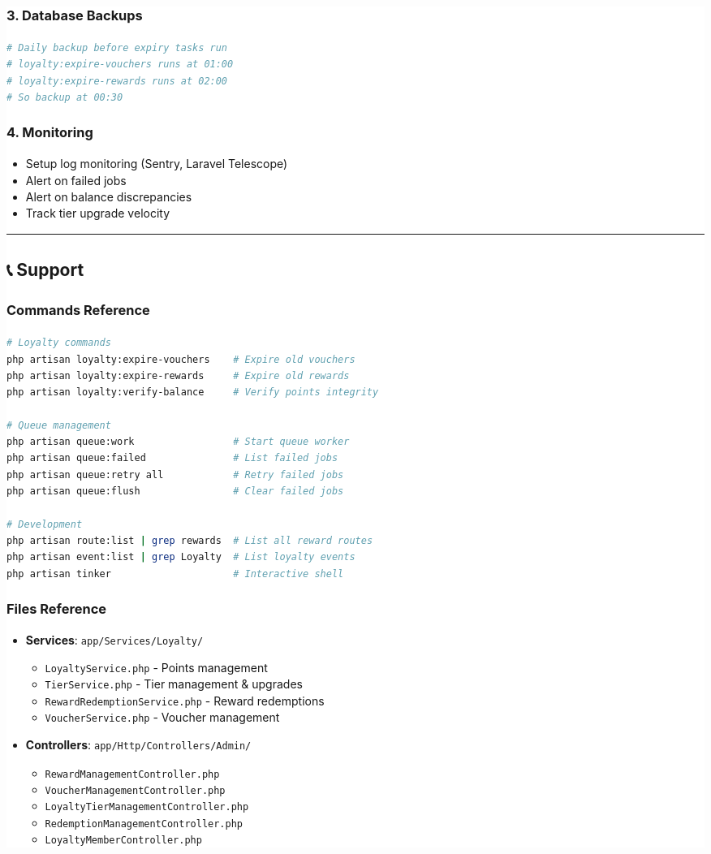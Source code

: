 ### 3. Database Backups

```bash
# Daily backup before expiry tasks run
# loyalty:expire-vouchers runs at 01:00
# loyalty:expire-rewards runs at 02:00
# So backup at 00:30
```

### 4. Monitoring

- Setup log monitoring (Sentry, Laravel Telescope)
- Alert on failed jobs
- Alert on balance discrepancies
- Track tier upgrade velocity

---

## 📞 Support

### Commands Reference

```bash
# Loyalty commands
php artisan loyalty:expire-vouchers    # Expire old vouchers
php artisan loyalty:expire-rewards     # Expire old rewards
php artisan loyalty:verify-balance     # Verify points integrity

# Queue management
php artisan queue:work                 # Start queue worker
php artisan queue:failed               # List failed jobs
php artisan queue:retry all            # Retry failed jobs
php artisan queue:flush                # Clear failed jobs

# Development
php artisan route:list | grep rewards  # List all reward routes
php artisan event:list | grep Loyalty  # List loyalty events
php artisan tinker                     # Interactive shell
```

### Files Reference

- **Services**: `app/Services/Loyalty/`
  - `LoyaltyService.php` - Points management
  - `TierService.php` - Tier management & upgrades
  - `RewardRedemptionService.php` - Reward redemptions
  - `VoucherService.php` - Voucher management

- **Controllers**: `app/Http/Controllers/Admin/`
  - `RewardManagementController.php`
  - `VoucherManagementController.php`
  - `LoyaltyTierManagementController.php`
  - `RedemptionManagementController.php`
  - `LoyaltyMemberController.php`
